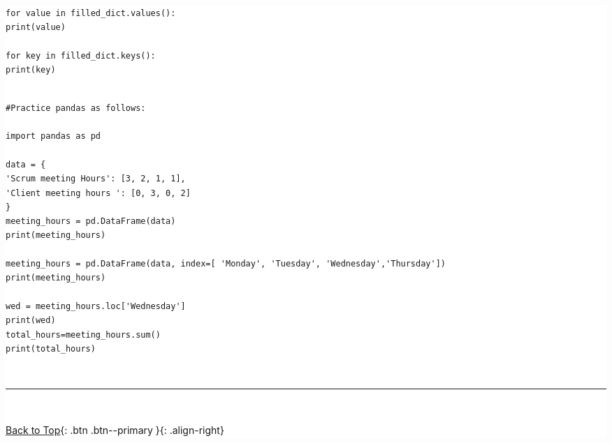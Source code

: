 ```
for value in filled_dict.values():
print(value)

for key in filled_dict.keys():
print(key)

```

```

#Practice pandas as follows:

import pandas as pd

data = {
'Scrum meeting Hours': [3, 2, 1, 1],
'Client meeting hours ': [0, 3, 0, 2]
}
meeting_hours = pd.DataFrame(data)
print(meeting_hours)

meeting_hours = pd.DataFrame(data, index=[ 'Monday', 'Tuesday', 'Wednesday','Thursday'])
print(meeting_hours)

wed = meeting_hours.loc['Wednesday']
print(wed)
total_hours=meeting_hours.sum()
print(total_hours)

```

<br>

---

<br>

[Back to Top](#){: .btn .btn--primary }{: .align-right}
